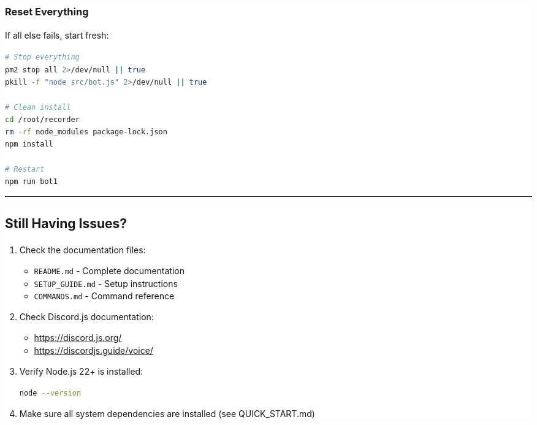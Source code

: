 ### Reset Everything

If all else fails, start fresh:

```bash
# Stop everything
pm2 stop all 2>/dev/null || true
pkill -f "node src/bot.js" 2>/dev/null || true

# Clean install
cd /root/recorder
rm -rf node_modules package-lock.json
npm install

# Restart
npm run bot1
```

---

## Still Having Issues?

1. Check the documentation files:
   - `README.md` - Complete documentation
   - `SETUP_GUIDE.md` - Setup instructions
   - `COMMANDS.md` - Command reference

2. Check Discord.js documentation:
   - https://discord.js.org/
   - https://discordjs.guide/voice/

3. Verify Node.js 22+ is installed:
   ```bash
   node --version
   ```

4. Make sure all system dependencies are installed (see QUICK_START.md)

